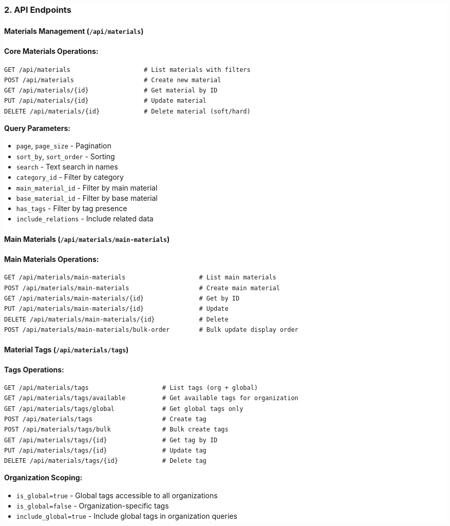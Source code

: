 ### 2. API Endpoints

#### Materials Management (`/api/materials`)

**Core Materials Operations:**
```http
GET /api/materials                    # List materials with filters
POST /api/materials                   # Create new material
GET /api/materials/{id}               # Get material by ID
PUT /api/materials/{id}               # Update material
DELETE /api/materials/{id}            # Delete material (soft/hard)
```

**Query Parameters:**
- `page`, `page_size` - Pagination
- `sort_by`, `sort_order` - Sorting
- `search` - Text search in names
- `category_id` - Filter by category
- `main_material_id` - Filter by main material
- `base_material_id` - Filter by base material
- `has_tags` - Filter by tag presence
- `include_relations` - Include related data

#### Main Materials (`/api/materials/main-materials`)

**Main Materials Operations:**
```http
GET /api/materials/main-materials                    # List main materials
POST /api/materials/main-materials                   # Create main material
GET /api/materials/main-materials/{id}               # Get by ID
PUT /api/materials/main-materials/{id}               # Update
DELETE /api/materials/main-materials/{id}            # Delete
POST /api/materials/main-materials/bulk-order        # Bulk update display order
```

#### Material Tags (`/api/materials/tags`)

**Tags Operations:**
```http
GET /api/materials/tags                    # List tags (org + global)
GET /api/materials/tags/available          # Get available tags for organization
GET /api/materials/tags/global             # Get global tags only
POST /api/materials/tags                   # Create tag
POST /api/materials/tags/bulk              # Bulk create tags
GET /api/materials/tags/{id}               # Get tag by ID
PUT /api/materials/tags/{id}               # Update tag
DELETE /api/materials/tags/{id}            # Delete tag
```

**Organization Scoping:**
- `is_global=true` - Global tags accessible to all organizations
- `is_global=false` - Organization-specific tags
- `include_global=true` - Include global tags in organization queries
